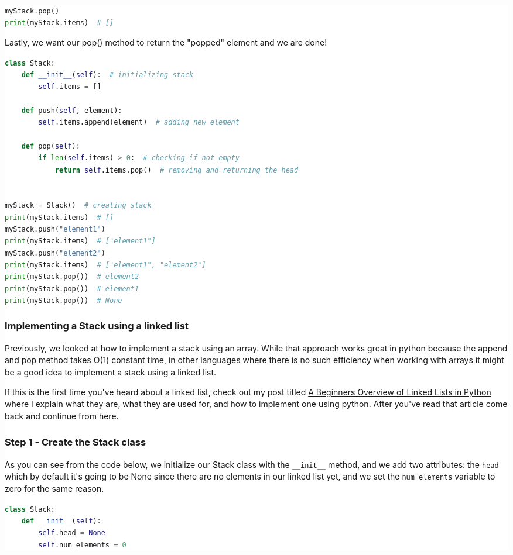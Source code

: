```python
myStack.pop()
print(myStack.items)  # []
```

Lastly, we want our pop() method to return the "popped" element and we are done!

```python
class Stack:
    def __init__(self):  # initializing stack
        self.items = []

    def push(self, element):
        self.items.append(element)  # adding new element

    def pop(self):
        if len(self.items) > 0:  # checking if not empty
            return self.items.pop()  # removing and returning the head


myStack = Stack()  # creating stack
print(myStack.items)  # []
myStack.push("element1")
print(myStack.items)  # ["element1"]
myStack.push("element2")
print(myStack.items)  # ["element1", "element2"]
print(myStack.pop())  # element2
print(myStack.pop())  # element1
print(myStack.pop())  # None
```

### Implementing a Stack using a linked list

Previously, we looked at how to implement a stack using an array. While that approach works great in python because the append and pop method takes O(1) constant time, in other languages where there is no such efficiency when working with arrays it might be a good idea to implement a stack using a linked list.

If this is the first time you've heard about a linked list, check out my post titled [A Beginners Overview of Linked Lists in Python](https://blog.garybricks.com/a-beginners-overview-of-linked-lists-in-python) where I explain what they are, what they are used for, and how to implement one using python. After you've read that article come back and continue from here.

### Step 1 - Create the Stack class
As you can see from the code below, we initialize our Stack class with the `__init__` method, and we add two attributes: the `head` which by default it's going to be None since there are no elements in our linked list yet, and we set the `num_elements` variable to zero for the same reason.

```python
class Stack:
    def __init__(self):
        self.head = None
        self.num_elements = 0
```
